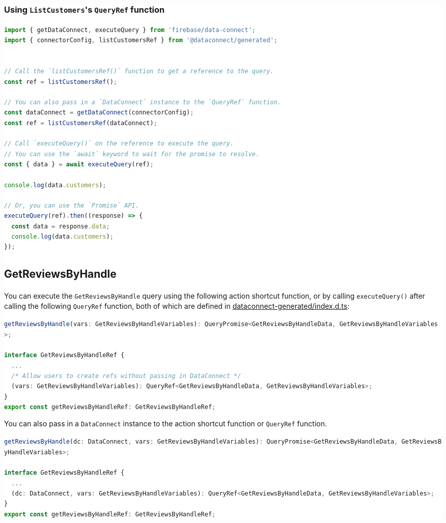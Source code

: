 ### Using `ListCustomers`'s `QueryRef` function

```typescript
import { getDataConnect, executeQuery } from 'firebase/data-connect';
import { connectorConfig, listCustomersRef } from '@dataconnect/generated';


// Call the `listCustomersRef()` function to get a reference to the query.
const ref = listCustomersRef();

// You can also pass in a `DataConnect` instance to the `QueryRef` function.
const dataConnect = getDataConnect(connectorConfig);
const ref = listCustomersRef(dataConnect);

// Call `executeQuery()` on the reference to execute the query.
// You can use the `await` keyword to wait for the promise to resolve.
const { data } = await executeQuery(ref);

console.log(data.customers);

// Or, you can use the `Promise` API.
executeQuery(ref).then((response) => {
  const data = response.data;
  console.log(data.customers);
});
```

## GetReviewsByHandle
You can execute the `GetReviewsByHandle` query using the following action shortcut function, or by calling `executeQuery()` after calling the following `QueryRef` function, both of which are defined in [dataconnect-generated/index.d.ts](./index.d.ts):
```typescript
getReviewsByHandle(vars: GetReviewsByHandleVariables): QueryPromise<GetReviewsByHandleData, GetReviewsByHandleVariables>;

interface GetReviewsByHandleRef {
  ...
  /* Allow users to create refs without passing in DataConnect */
  (vars: GetReviewsByHandleVariables): QueryRef<GetReviewsByHandleData, GetReviewsByHandleVariables>;
}
export const getReviewsByHandleRef: GetReviewsByHandleRef;
```
You can also pass in a `DataConnect` instance to the action shortcut function or `QueryRef` function.
```typescript
getReviewsByHandle(dc: DataConnect, vars: GetReviewsByHandleVariables): QueryPromise<GetReviewsByHandleData, GetReviewsByHandleVariables>;

interface GetReviewsByHandleRef {
  ...
  (dc: DataConnect, vars: GetReviewsByHandleVariables): QueryRef<GetReviewsByHandleData, GetReviewsByHandleVariables>;
}
export const getReviewsByHandleRef: GetReviewsByHandleRef;
```
